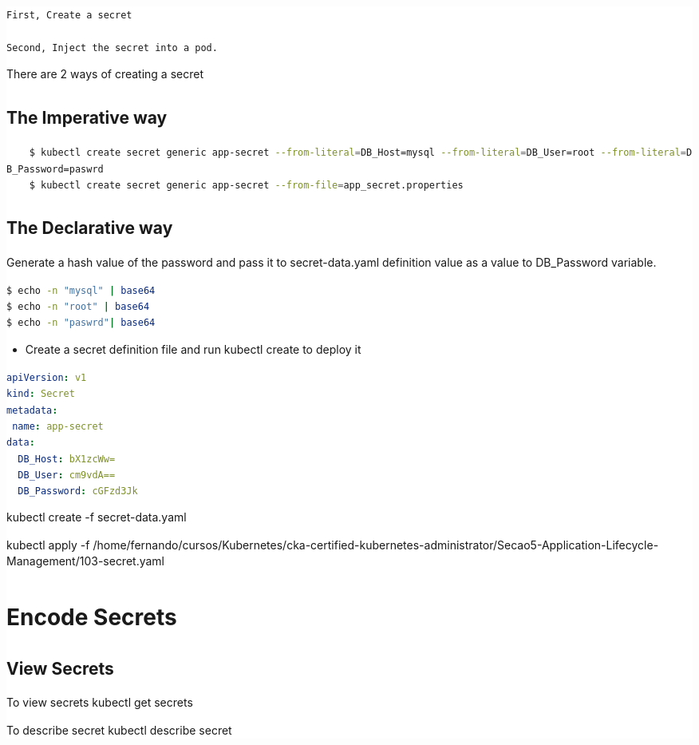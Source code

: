     First, Create a secret

    Second, Inject the secret into a pod.



There are 2 ways of creating a secret

##    The Imperative way

~~~~bash
    $ kubectl create secret generic app-secret --from-literal=DB_Host=mysql --from-literal=DB_User=root --from-literal=DB_Password=paswrd
    $ kubectl create secret generic app-secret --from-file=app_secret.properties
~~~~


## The Declarative way

Generate a hash value of the password and pass it to secret-data.yaml definition value as a value to DB_Password variable.

~~~~bash
$ echo -n "mysql" | base64
$ echo -n "root" | base64
$ echo -n "paswrd"| base64
~~~~



- Create a secret definition file and run kubectl create to deploy it

~~~~YAML
apiVersion: v1
kind: Secret
metadata:
 name: app-secret
data:
  DB_Host: bX1zcWw=
  DB_User: cm9vdA==
  DB_Password: cGFzd3Jk
~~~~

kubectl create -f secret-data.yaml

kubectl apply -f /home/fernando/cursos/Kubernetes/cka-certified-kubernetes-administrator/Secao5-Application-Lifecycle-Management/103-secret.yaml


# Encode Secrets

## View Secrets

To view secrets
kubectl get secrets

To describe secret
kubectl describe secret
